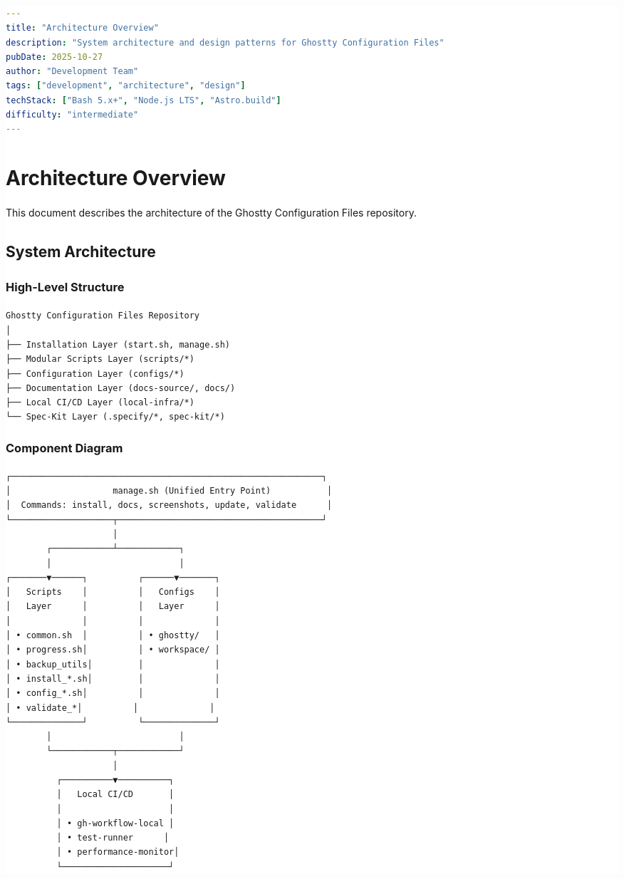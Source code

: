 ```yaml
---
title: "Architecture Overview"
description: "System architecture and design patterns for Ghostty Configuration Files"
pubDate: 2025-10-27
author: "Development Team"
tags: ["development", "architecture", "design"]
techStack: ["Bash 5.x+", "Node.js LTS", "Astro.build"]
difficulty: "intermediate"
---
```


# Architecture Overview

This document describes the architecture of the Ghostty Configuration Files repository.

## System Architecture

### High-Level Structure

```
Ghostty Configuration Files Repository
│
├── Installation Layer (start.sh, manage.sh)
├── Modular Scripts Layer (scripts/*)
├── Configuration Layer (configs/*)
├── Documentation Layer (docs-source/, docs/)
├── Local CI/CD Layer (local-infra/*)
└── Spec-Kit Layer (.specify/*, spec-kit/*)
```

### Component Diagram

```
┌─────────────────────────────────────────────────────────────┐
│                    manage.sh (Unified Entry Point)           │
│  Commands: install, docs, screenshots, update, validate      │
└────────────────────┬────────────────────────────────────────┘
                     │
        ┌────────────┴────────────┐
        │                         │
┌───────▼──────┐          ┌──────▼───────┐
│   Scripts    │          │   Configs    │
│   Layer      │          │   Layer      │
│              │          │              │
│ • common.sh  │          │ • ghostty/   │
│ • progress.sh│          │ • workspace/ │
│ • backup_utils│         │              │
│ • install_*.sh│         │              │
│ • config_*.sh│          │              │
│ • validate_*│          │              │
└──────────────┘          └──────────────┘
        │                         │
        └────────────┬────────────┘
                     │
          ┌──────────▼──────────┐
          │   Local CI/CD       │
          │                     │
          │ • gh-workflow-local │
          │ • test-runner      │
          │ • performance-monitor│
          └─────────────────────┘
```
